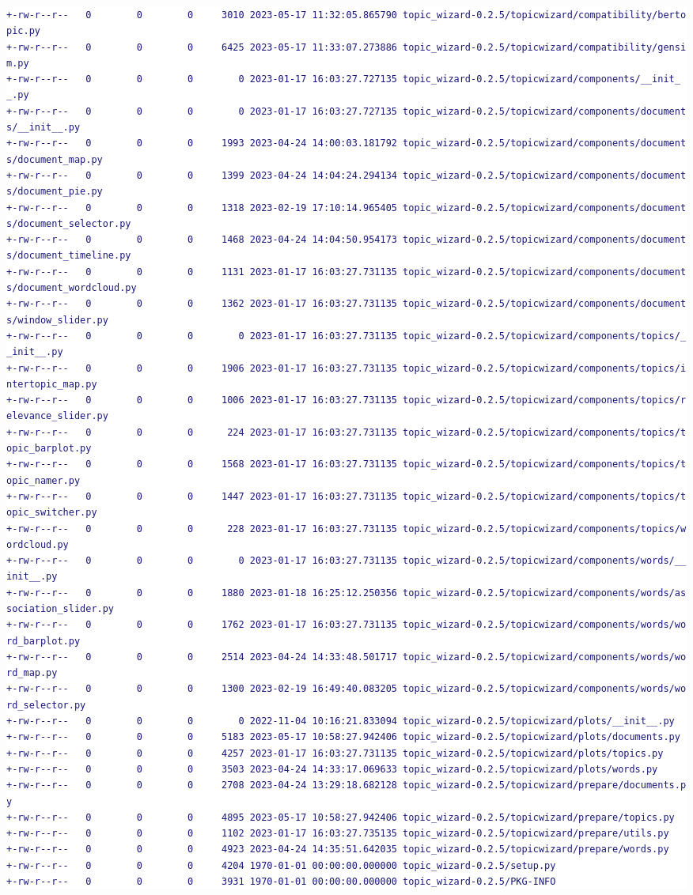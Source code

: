 ```diff
+-rw-r--r--   0        0        0     3010 2023-05-17 11:32:05.865790 topic_wizard-0.2.5/topicwizard/compatibility/bertopic.py
+-rw-r--r--   0        0        0     6425 2023-05-17 11:33:07.273886 topic_wizard-0.2.5/topicwizard/compatibility/gensim.py
+-rw-r--r--   0        0        0        0 2023-01-17 16:03:27.727135 topic_wizard-0.2.5/topicwizard/components/__init__.py
+-rw-r--r--   0        0        0        0 2023-01-17 16:03:27.727135 topic_wizard-0.2.5/topicwizard/components/documents/__init__.py
+-rw-r--r--   0        0        0     1993 2023-04-24 14:00:03.181792 topic_wizard-0.2.5/topicwizard/components/documents/document_map.py
+-rw-r--r--   0        0        0     1399 2023-04-24 14:04:24.294134 topic_wizard-0.2.5/topicwizard/components/documents/document_pie.py
+-rw-r--r--   0        0        0     1318 2023-02-19 17:10:14.965405 topic_wizard-0.2.5/topicwizard/components/documents/document_selector.py
+-rw-r--r--   0        0        0     1468 2023-04-24 14:04:50.954173 topic_wizard-0.2.5/topicwizard/components/documents/document_timeline.py
+-rw-r--r--   0        0        0     1131 2023-01-17 16:03:27.731135 topic_wizard-0.2.5/topicwizard/components/documents/document_wordcloud.py
+-rw-r--r--   0        0        0     1362 2023-01-17 16:03:27.731135 topic_wizard-0.2.5/topicwizard/components/documents/window_slider.py
+-rw-r--r--   0        0        0        0 2023-01-17 16:03:27.731135 topic_wizard-0.2.5/topicwizard/components/topics/__init__.py
+-rw-r--r--   0        0        0     1906 2023-01-17 16:03:27.731135 topic_wizard-0.2.5/topicwizard/components/topics/intertopic_map.py
+-rw-r--r--   0        0        0     1006 2023-01-17 16:03:27.731135 topic_wizard-0.2.5/topicwizard/components/topics/relevance_slider.py
+-rw-r--r--   0        0        0      224 2023-01-17 16:03:27.731135 topic_wizard-0.2.5/topicwizard/components/topics/topic_barplot.py
+-rw-r--r--   0        0        0     1568 2023-01-17 16:03:27.731135 topic_wizard-0.2.5/topicwizard/components/topics/topic_namer.py
+-rw-r--r--   0        0        0     1447 2023-01-17 16:03:27.731135 topic_wizard-0.2.5/topicwizard/components/topics/topic_switcher.py
+-rw-r--r--   0        0        0      228 2023-01-17 16:03:27.731135 topic_wizard-0.2.5/topicwizard/components/topics/wordcloud.py
+-rw-r--r--   0        0        0        0 2023-01-17 16:03:27.731135 topic_wizard-0.2.5/topicwizard/components/words/__init__.py
+-rw-r--r--   0        0        0     1880 2023-01-18 16:25:12.250356 topic_wizard-0.2.5/topicwizard/components/words/association_slider.py
+-rw-r--r--   0        0        0     1762 2023-01-17 16:03:27.731135 topic_wizard-0.2.5/topicwizard/components/words/word_barplot.py
+-rw-r--r--   0        0        0     2514 2023-04-24 14:33:48.501717 topic_wizard-0.2.5/topicwizard/components/words/word_map.py
+-rw-r--r--   0        0        0     1300 2023-02-19 16:49:40.083205 topic_wizard-0.2.5/topicwizard/components/words/word_selector.py
+-rw-r--r--   0        0        0        0 2022-11-04 10:16:21.833094 topic_wizard-0.2.5/topicwizard/plots/__init__.py
+-rw-r--r--   0        0        0     5183 2023-05-17 10:58:27.942406 topic_wizard-0.2.5/topicwizard/plots/documents.py
+-rw-r--r--   0        0        0     4257 2023-01-17 16:03:27.731135 topic_wizard-0.2.5/topicwizard/plots/topics.py
+-rw-r--r--   0        0        0     3503 2023-04-24 14:33:17.069633 topic_wizard-0.2.5/topicwizard/plots/words.py
+-rw-r--r--   0        0        0     2708 2023-04-24 13:29:18.682128 topic_wizard-0.2.5/topicwizard/prepare/documents.py
+-rw-r--r--   0        0        0     4895 2023-05-17 10:58:27.942406 topic_wizard-0.2.5/topicwizard/prepare/topics.py
+-rw-r--r--   0        0        0     1102 2023-01-17 16:03:27.735135 topic_wizard-0.2.5/topicwizard/prepare/utils.py
+-rw-r--r--   0        0        0     4923 2023-04-24 14:35:51.642035 topic_wizard-0.2.5/topicwizard/prepare/words.py
+-rw-r--r--   0        0        0     4204 1970-01-01 00:00:00.000000 topic_wizard-0.2.5/setup.py
+-rw-r--r--   0        0        0     3931 1970-01-01 00:00:00.000000 topic_wizard-0.2.5/PKG-INFO
```